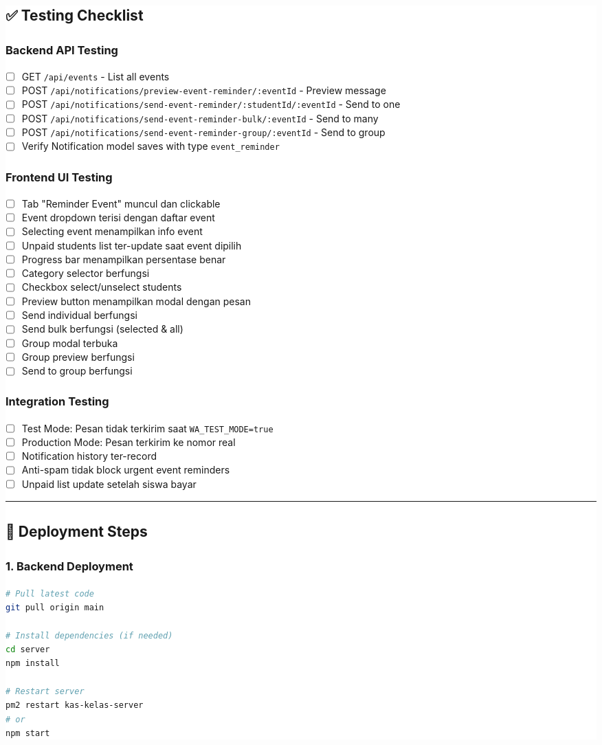 
## ✅ Testing Checklist

### Backend API Testing

-   [ ] GET `/api/events` - List all events
-   [ ] POST `/api/notifications/preview-event-reminder/:eventId` - Preview message
-   [ ] POST `/api/notifications/send-event-reminder/:studentId/:eventId` - Send to one
-   [ ] POST `/api/notifications/send-event-reminder-bulk/:eventId` - Send to many
-   [ ] POST `/api/notifications/send-event-reminder-group/:eventId` - Send to group
-   [ ] Verify Notification model saves with type `event_reminder`

### Frontend UI Testing

-   [ ] Tab "Reminder Event" muncul dan clickable
-   [ ] Event dropdown terisi dengan daftar event
-   [ ] Selecting event menampilkan info event
-   [ ] Unpaid students list ter-update saat event dipilih
-   [ ] Progress bar menampilkan persentase benar
-   [ ] Category selector berfungsi
-   [ ] Checkbox select/unselect students
-   [ ] Preview button menampilkan modal dengan pesan
-   [ ] Send individual berfungsi
-   [ ] Send bulk berfungsi (selected & all)
-   [ ] Group modal terbuka
-   [ ] Group preview berfungsi
-   [ ] Send to group berfungsi

### Integration Testing

-   [ ] Test Mode: Pesan tidak terkirim saat `WA_TEST_MODE=true`
-   [ ] Production Mode: Pesan terkirim ke nomor real
-   [ ] Notification history ter-record
-   [ ] Anti-spam tidak block urgent event reminders
-   [ ] Unpaid list update setelah siswa bayar

---

## 🚀 Deployment Steps

### 1. Backend Deployment

```bash
# Pull latest code
git pull origin main

# Install dependencies (if needed)
cd server
npm install

# Restart server
pm2 restart kas-kelas-server
# or
npm start
```
